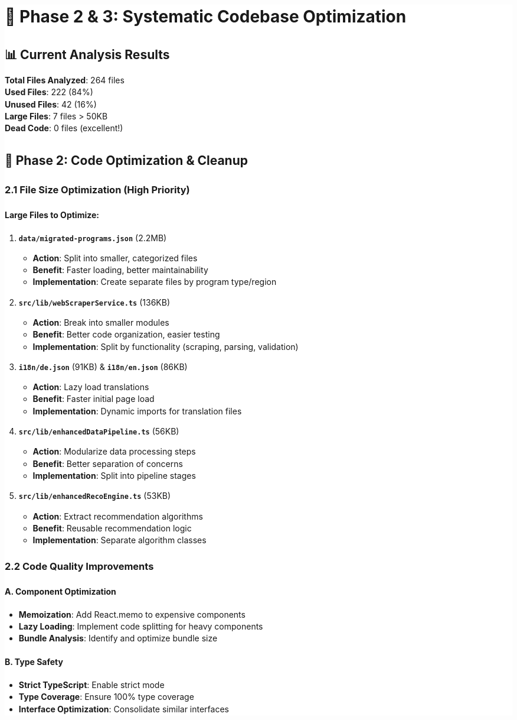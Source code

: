 # 🚀 Phase 2 & 3: Systematic Codebase Optimization

## 📊 Current Analysis Results

**Total Files Analyzed**: 264 files  
**Used Files**: 222 (84%)  
**Unused Files**: 42 (16%)  
**Large Files**: 7 files > 50KB  
**Dead Code**: 0 files (excellent!)

## 🎯 Phase 2: Code Optimization & Cleanup

### 2.1 File Size Optimization (High Priority)

#### Large Files to Optimize:
1. **`data/migrated-programs.json`** (2.2MB)
   - **Action**: Split into smaller, categorized files
   - **Benefit**: Faster loading, better maintainability
   - **Implementation**: Create separate files by program type/region

2. **`src/lib/webScraperService.ts`** (136KB)
   - **Action**: Break into smaller modules
   - **Benefit**: Better code organization, easier testing
   - **Implementation**: Split by functionality (scraping, parsing, validation)

3. **`i18n/de.json`** (91KB) & **`i18n/en.json`** (86KB)
   - **Action**: Lazy load translations
   - **Benefit**: Faster initial page load
   - **Implementation**: Dynamic imports for translation files

4. **`src/lib/enhancedDataPipeline.ts`** (56KB)
   - **Action**: Modularize data processing steps
   - **Benefit**: Better separation of concerns
   - **Implementation**: Split into pipeline stages

5. **`src/lib/enhancedRecoEngine.ts`** (53KB)
   - **Action**: Extract recommendation algorithms
   - **Benefit**: Reusable recommendation logic
   - **Implementation**: Separate algorithm classes

### 2.2 Code Quality Improvements

#### A. Component Optimization
- **Memoization**: Add React.memo to expensive components
- **Lazy Loading**: Implement code splitting for heavy components
- **Bundle Analysis**: Identify and optimize bundle size

#### B. Type Safety
- **Strict TypeScript**: Enable strict mode
- **Type Coverage**: Ensure 100% type coverage
- **Interface Optimization**: Consolidate similar interfaces
